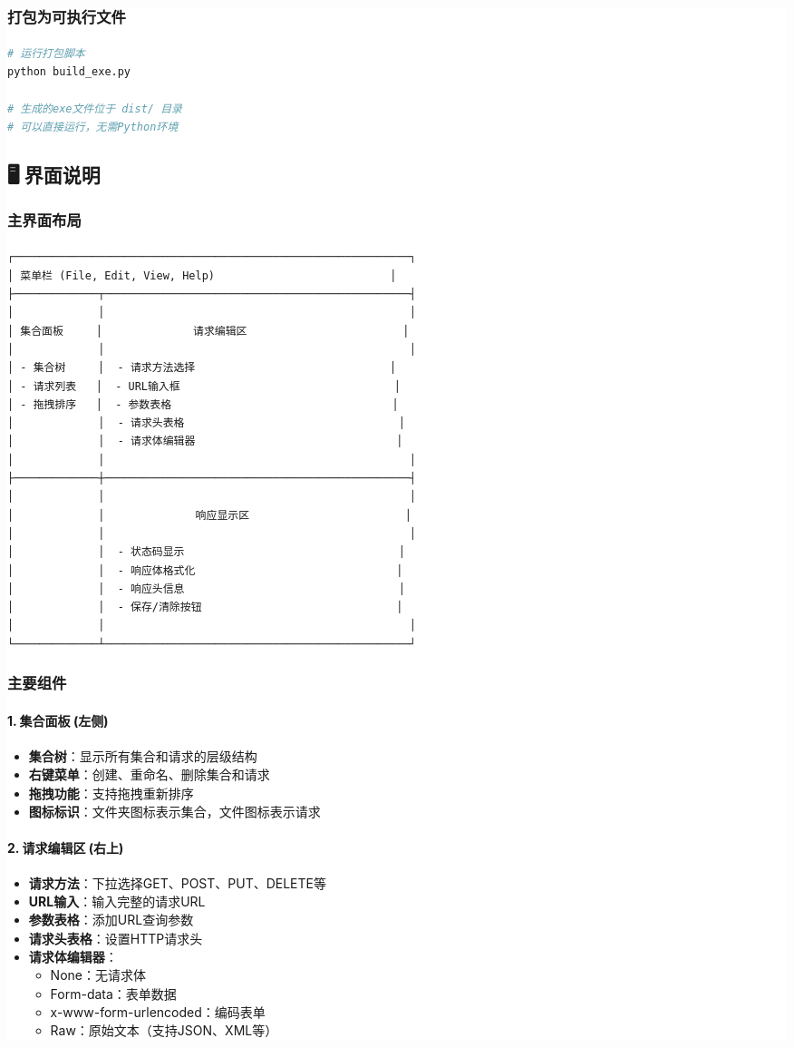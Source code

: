 ### 打包为可执行文件
```bash
# 运行打包脚本
python build_exe.py

# 生成的exe文件位于 dist/ 目录
# 可以直接运行，无需Python环境
```

## 🖥️ 界面说明

### 主界面布局
```
┌─────────────────────────────────────────────────────────────┐
│ 菜单栏 (File, Edit, View, Help)                           │
├─────────────┬───────────────────────────────────────────────┤
│             │                                               │
│ 集合面板     │              请求编辑区                        │
│             │                                               │
│ - 集合树     │  - 请求方法选择                              │
│ - 请求列表   │  - URL输入框                                 │
│ - 拖拽排序   │  - 参数表格                                  │
│             │  - 请求头表格                                 │
│             │  - 请求体编辑器                               │
│             │                                               │
├─────────────┼───────────────────────────────────────────────┤
│             │                                               │
│             │              响应显示区                        │
│             │                                               │
│             │  - 状态码显示                                 │
│             │  - 响应体格式化                               │
│             │  - 响应头信息                                 │
│             │  - 保存/清除按钮                              │
│             │                                               │
└─────────────┴───────────────────────────────────────────────┘
```

### 主要组件

#### 1. 集合面板 (左侧)
- **集合树**：显示所有集合和请求的层级结构
- **右键菜单**：创建、重命名、删除集合和请求
- **拖拽功能**：支持拖拽重新排序
- **图标标识**：文件夹图标表示集合，文件图标表示请求

#### 2. 请求编辑区 (右上)
- **请求方法**：下拉选择GET、POST、PUT、DELETE等
- **URL输入**：输入完整的请求URL
- **参数表格**：添加URL查询参数
- **请求头表格**：设置HTTP请求头
- **请求体编辑器**：
  - None：无请求体
  - Form-data：表单数据
  - x-www-form-urlencoded：编码表单
  - Raw：原始文本（支持JSON、XML等）

